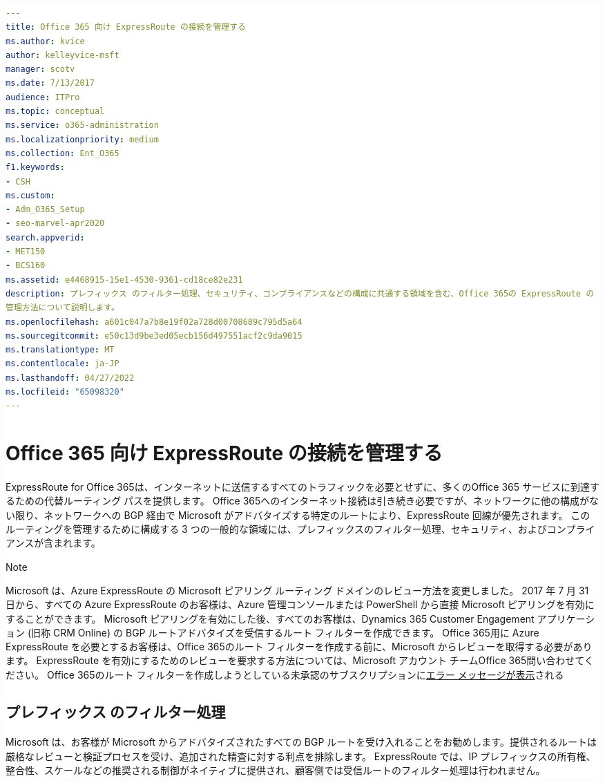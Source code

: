 ```yaml
---
title: Office 365 向け ExpressRoute の接続を管理する
ms.author: kvice
author: kelleyvice-msft
manager: scotv
ms.date: 7/13/2017
audience: ITPro
ms.topic: conceptual
ms.service: o365-administration
ms.localizationpriority: medium
ms.collection: Ent_O365
f1.keywords:
- CSH
ms.custom:
- Adm_O365_Setup
- seo-marvel-apr2020
search.appverid:
- MET150
- BCS160
ms.assetid: e4468915-15e1-4530-9361-cd18ce82e231
description: プレフィックス のフィルター処理、セキュリティ、コンプライアンスなどの構成に共通する領域を含む、Office 365の ExpressRoute の管理方法について説明します。
ms.openlocfilehash: a601c047a7b8e19f02a728d00708689c795d5a64
ms.sourcegitcommit: e50c13d9be3ed05ecb156d497551acf2c9da9015
ms.translationtype: MT
ms.contentlocale: ja-JP
ms.lasthandoff: 04/27/2022
ms.locfileid: "65098320"
---
```

# <a name="managing-expressroute-for-office-365-connectivity"></a>Office 365 向け ExpressRoute の接続を管理する

ExpressRoute for Office 365は、インターネットに送信するすべてのトラフィックを必要とせずに、多くのOffice 365 サービスに到達するための代替ルーティング パスを提供します。 Office 365へのインターネット接続は引き続き必要ですが、ネットワークに他の構成がない限り、ネットワークへの BGP 経由で Microsoft がアドバタイズする特定のルートにより、ExpressRoute 回線が優先されます。 このルーティングを管理するために構成する 3 つの一般的な領域には、プレフィックスのフィルター処理、セキュリティ、およびコンプライアンスが含まれます。
  
> [!NOTE]
> Microsoft は、Azure ExpressRoute の Microsoft ピアリング ルーティング ドメインのレビュー方法を変更しました。 2017 年 7 月 31 日から、すべての Azure ExpressRoute のお客様は、Azure 管理コンソールまたは PowerShell から直接 Microsoft ピアリングを有効にすることができます。 Microsoft ピアリングを有効にした後、すべてのお客様は、Dynamics 365 Customer Engagement アプリケーション (旧称 CRM Online) の BGP ルートアドバタイズを受信するルート フィルターを作成できます。 Office 365用に Azure ExpressRoute を必要とするお客様は、Office 365のルート フィルターを作成する前に、Microsoft からレビューを取得する必要があります。 ExpressRoute を有効にするためのレビューを要求する方法については、Microsoft アカウント チームOffice 365問い合わせてください。 Office 365のルート フィルターを作成しようとしている未承認のサブスクリプションに[エラー メッセージが表示](https://support.microsoft.com/kb/3181709)される
  
## <a name="prefix-filtering"></a>プレフィックス のフィルター処理

Microsoft は、お客様が Microsoft からアドバタイズされたすべての BGP ルートを受け入れることをお勧めします。提供されるルートは厳格なレビューと検証プロセスを受け、追加された精査に対する利点を排除します。 ExpressRoute では、IP プレフィックスの所有権、整合性、スケールなどの推奨される制御がネイティブに提供され、顧客側では受信ルートのフィルター処理は行われません。
  